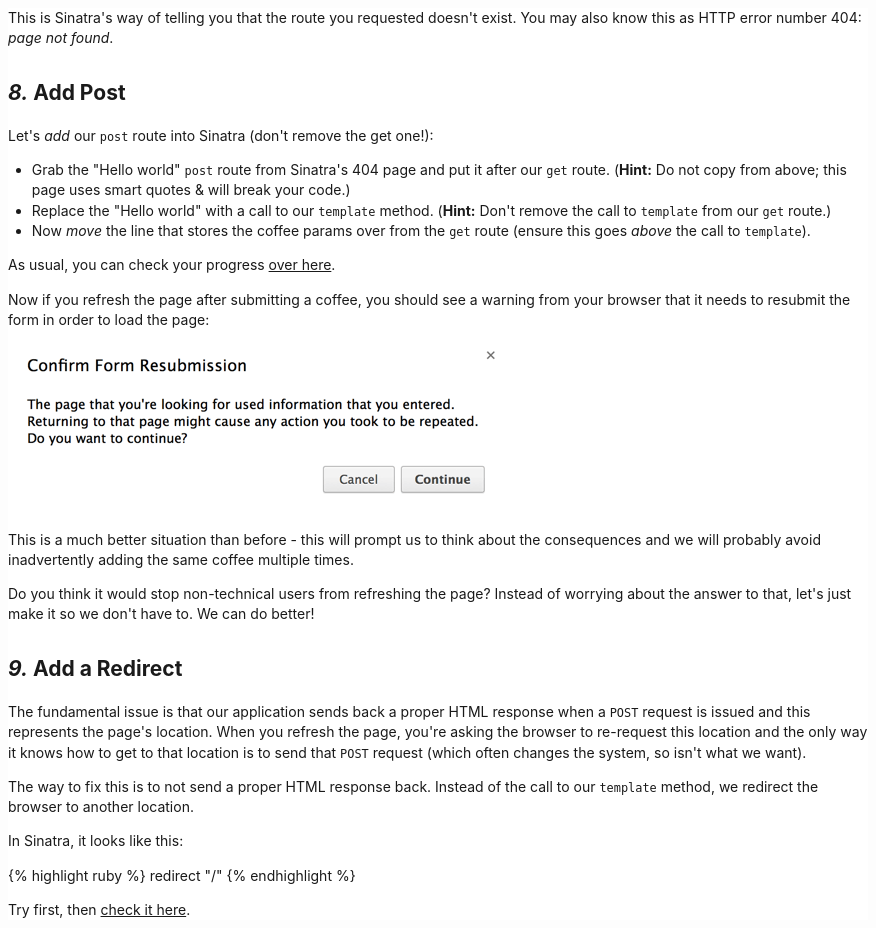 This is Sinatra's way of telling you that the route you requested doesn't exist. You may also know this as HTTP error number 404: *page not found*.

## *8.* Add Post

Let's *add* our `post` route into Sinatra (don't remove the get one!):

* Grab the "Hello world" `post` route from Sinatra's 404 page and put it after our `get` route. (**Hint:** Do not copy from above; this page uses smart quotes & will break your code.)
* Replace the "Hello world" with a call to our `template` method. (**Hint:** Don't remove the call to `template` from our `get` route.)
* Now *move* the line that stores the coffee params over from the `get` route (ensure this goes *above* the call to `template`).

As usual, you can check your progress [over here](http://tjmcewan.github.io/coffeecalc/snippets/get_vs_post.rb.txt).

Now if you refresh the page after submitting a coffee, you should see a warning from your browser that it needs to resubmit the form in order to load the page:

<img src="../images/chrome-confirm-resubmission.png" alt="Chrome's confirm resubmission dialog" />

This is a much better situation than before - this will prompt us to think about the consequences and we will probably avoid inadvertently adding the same coffee multiple times.

Do you think it would stop non-technical users from refreshing the page? Instead of worrying about the answer to that, let's just make it so we don't have to. We can do better!

## *9.* Add a Redirect

The fundamental issue is that our application sends back a proper HTML response when a `POST` request is issued and this represents the page's location. When you refresh the page, you're asking the browser to re-request this location and the only way it knows how to get to that location is to send that `POST` request (which often changes the system, so isn't what we want).

The way to fix this is to not send a proper HTML response back. Instead of the call to our `template` method, we redirect the browser to another location.

In Sinatra, it looks like this:

{% highlight ruby %}
redirect "/"
{% endhighlight %}

Try first, then [check it here](http://tjmcewan.github.io/coffeecalc/snippets/post_redirect.rb.txt).
